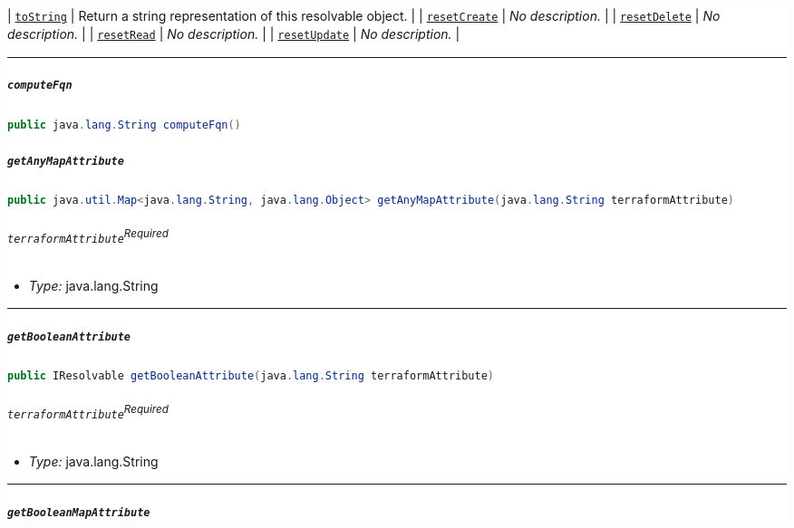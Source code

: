 | <code><a href="#@cdktf/provider-azurerm.aadb2CDirectory.Aadb2CDirectoryTimeoutsOutputReference.toString">toString</a></code> | Return a string representation of this resolvable object. |
| <code><a href="#@cdktf/provider-azurerm.aadb2CDirectory.Aadb2CDirectoryTimeoutsOutputReference.resetCreate">resetCreate</a></code> | *No description.* |
| <code><a href="#@cdktf/provider-azurerm.aadb2CDirectory.Aadb2CDirectoryTimeoutsOutputReference.resetDelete">resetDelete</a></code> | *No description.* |
| <code><a href="#@cdktf/provider-azurerm.aadb2CDirectory.Aadb2CDirectoryTimeoutsOutputReference.resetRead">resetRead</a></code> | *No description.* |
| <code><a href="#@cdktf/provider-azurerm.aadb2CDirectory.Aadb2CDirectoryTimeoutsOutputReference.resetUpdate">resetUpdate</a></code> | *No description.* |

---

##### `computeFqn` <a name="computeFqn" id="@cdktf/provider-azurerm.aadb2CDirectory.Aadb2CDirectoryTimeoutsOutputReference.computeFqn"></a>

```java
public java.lang.String computeFqn()
```

##### `getAnyMapAttribute` <a name="getAnyMapAttribute" id="@cdktf/provider-azurerm.aadb2CDirectory.Aadb2CDirectoryTimeoutsOutputReference.getAnyMapAttribute"></a>

```java
public java.util.Map<java.lang.String, java.lang.Object> getAnyMapAttribute(java.lang.String terraformAttribute)
```

###### `terraformAttribute`<sup>Required</sup> <a name="terraformAttribute" id="@cdktf/provider-azurerm.aadb2CDirectory.Aadb2CDirectoryTimeoutsOutputReference.getAnyMapAttribute.parameter.terraformAttribute"></a>

- *Type:* java.lang.String

---

##### `getBooleanAttribute` <a name="getBooleanAttribute" id="@cdktf/provider-azurerm.aadb2CDirectory.Aadb2CDirectoryTimeoutsOutputReference.getBooleanAttribute"></a>

```java
public IResolvable getBooleanAttribute(java.lang.String terraformAttribute)
```

###### `terraformAttribute`<sup>Required</sup> <a name="terraformAttribute" id="@cdktf/provider-azurerm.aadb2CDirectory.Aadb2CDirectoryTimeoutsOutputReference.getBooleanAttribute.parameter.terraformAttribute"></a>

- *Type:* java.lang.String

---

##### `getBooleanMapAttribute` <a name="getBooleanMapAttribute" id="@cdktf/provider-azurerm.aadb2CDirectory.Aadb2CDirectoryTimeoutsOutputReference.getBooleanMapAttribute"></a>
